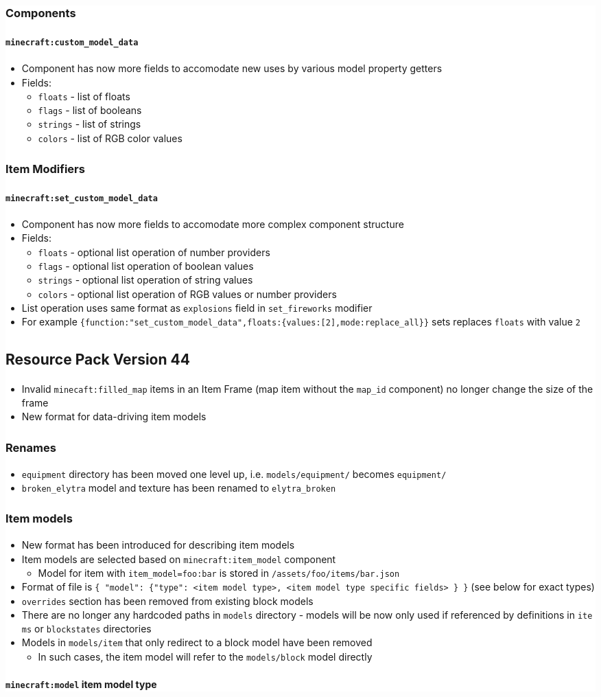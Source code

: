 ### Components

#### `minecraft:custom_model_data`

-   Component has now more fields to accomodate new uses by various model property getters
-   Fields:
    -   `floats` - list of floats
    -   `flags` - list of booleans
    -   `strings` - list of strings
    -   `colors` - list of RGB color values

### Item Modifiers

#### `minecraft:set_custom_model_data`

-   Component has now more fields to accomodate more complex component structure
-   Fields:
    -   `floats` - optional list operation of number providers
    -   `flags` - optional list operation of boolean values
    -   `strings` - optional list operation of string values
    -   `colors` - optional list operation of RGB values or number providers
-   List operation uses same format as `explosions` field in `set_fireworks` modifier
-   For example `{function:"set_custom_model_data",floats:{values:[2],mode:replace_all}}` sets replaces `floats` with value `2`

## Resource Pack Version 44

-   Invalid `minecaft:filled_map` items in an Item Frame (map item without the `map_id` component) no longer change the size of the frame
-   New format for data-driving item models

### Renames

-   `equipment` directory has been moved one level up, i.e. `models/equipment/` becomes `equipment/`
-   `broken_elytra` model and texture has been renamed to `elytra_broken`

### Item models

-   New format has been introduced for describing item models
-   Item models are selected based on `minecraft:item_model` component
    -   Model for item with `item_model=foo:bar` is stored in `/assets/foo/items/bar.json`
-   Format of file is `{ "model": {"type": <item model type>, <item model type specific fields> } }` (see below for exact types)
-   `overrides` section has been removed from existing block models
-   There are no longer any hardcoded paths in `models` directory - models will be now only used if referenced by definitions in `items` or `blockstates` directories
-   Models in `models/item` that only redirect to a block model have been removed
    -   In such cases, the item model will refer to the `models/block` model directly

#### `minecraft:model` item model type
